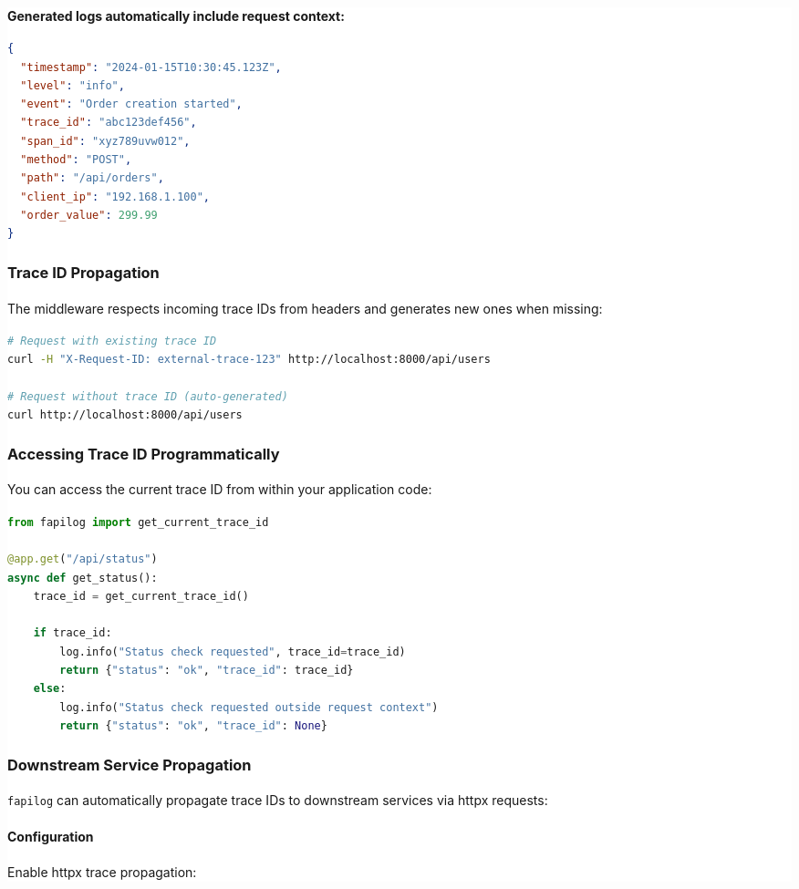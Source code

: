 **Generated logs automatically include request context:**

```json
{
  "timestamp": "2024-01-15T10:30:45.123Z",
  "level": "info",
  "event": "Order creation started",
  "trace_id": "abc123def456",
  "span_id": "xyz789uvw012",
  "method": "POST",
  "path": "/api/orders",
  "client_ip": "192.168.1.100",
  "order_value": 299.99
}
```

### Trace ID Propagation

The middleware respects incoming trace IDs from headers and generates new ones when missing:

```bash
# Request with existing trace ID
curl -H "X-Request-ID: external-trace-123" http://localhost:8000/api/users

# Request without trace ID (auto-generated)
curl http://localhost:8000/api/users
```

### Accessing Trace ID Programmatically

You can access the current trace ID from within your application code:

```python
from fapilog import get_current_trace_id

@app.get("/api/status")
async def get_status():
    trace_id = get_current_trace_id()

    if trace_id:
        log.info("Status check requested", trace_id=trace_id)
        return {"status": "ok", "trace_id": trace_id}
    else:
        log.info("Status check requested outside request context")
        return {"status": "ok", "trace_id": None}
```

### Downstream Service Propagation

`fapilog` can automatically propagate trace IDs to downstream services via httpx requests:

#### Configuration

Enable httpx trace propagation:
